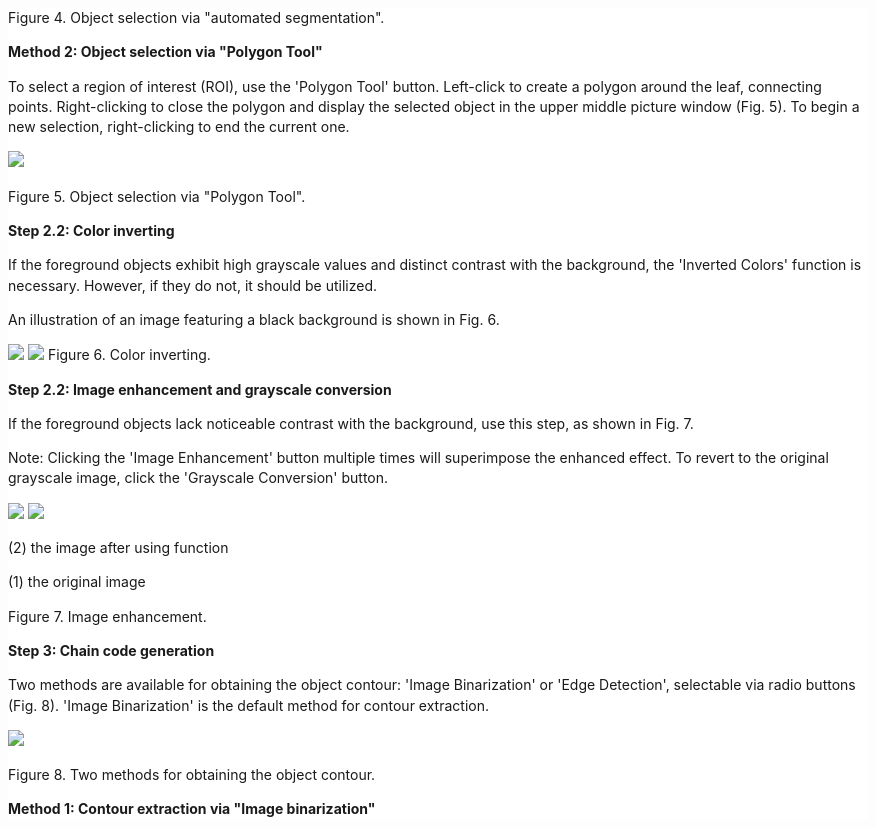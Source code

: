 Figure 4. Object selection via "automated segmentation".

**Method 2: Object selection via "Polygon Tool"**

To select a region of interest (ROI), use the \'Polygon Tool\' button.
Left-click to create a polygon around the leaf, connecting points.
Right-clicking to close the polygon and display the selected object in
the upper middle picture window (Fig. 5). To begin a new selection,
right-clicking to end the current one.

![](media/fig6.jpg)

Figure 5. Object selection via "Polygon Tool".

**Step 2.2: Color inverting**

If the foreground objects exhibit high grayscale values and distinct
contrast with the background, the \'Inverted Colors\' function is
necessary. However, if they do not, it should be utilized.

An illustration of an image featuring a black background is shown in
Fig. 6.

![](media/fig7.jpg)
![](media/fig8.jpg)
Figure 6. Color inverting.

**Step 2.2: Image enhancement and grayscale conversion**

If the foreground objects lack noticeable contrast with the background,
use this step, as shown in Fig. 7.

Note: Clicking the \'Image Enhancement\' button multiple times will
superimpose the enhanced effect. To revert to the original grayscale
image, click the \'Grayscale Conversion\' button.

![](media/fig9.jpg)
![](media/fig10.jpg)

\(2\) the image after using function

\(1\) the original image

Figure 7. Image enhancement.

**Step 3: Chain code generation**

Two methods are available for obtaining the object contour: \'Image
Binarization\' or \'Edge Detection\', selectable via radio buttons (Fig.
8). \'Image Binarization\' is the default method for contour extraction.

![](media/fig11.jpg)

Figure 8. Two methods for obtaining the object contour.

**Method 1: Contour extraction via "Image binarization"**
